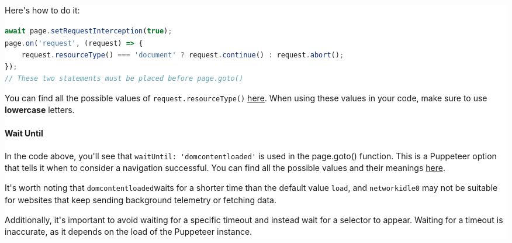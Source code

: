 Here's how to do it:

```js
await page.setRequestInterception(true);
page.on('request', (request) => {
    request.resourceType() === 'document' ? request.continue() : request.abort();
});
// These two statements must be placed before page.goto()
```

You can find all the possible values of `request.resourceType()` [here](https://chromedevtools.github.io/devtools-protocol/tot/Network/#type-ResourceType). When using these values in your code, make sure to use **lowercase** letters.

#### Wait Until

In the code above, you'll see that `waitUntil: 'domcontentloaded'` is used in the page.goto() function. This is a Puppeteer option that tells it when to consider a navigation successful. You can find all the possible values and their meanings [here](https://pptr.dev/api/puppeteer.page.goto/#remarks).

It's worth noting that `domcontentloaded`waits for a shorter time than the default value `load`, and `networkidle0` may not be suitable for websites that keep sending background telemetry or fetching data.

Additionally, it's important to avoid waiting for a specific timeout and instead wait for a selector to appear. Waiting for a timeout is inaccurate, as it depends on the load of the Puppeteer instance.

